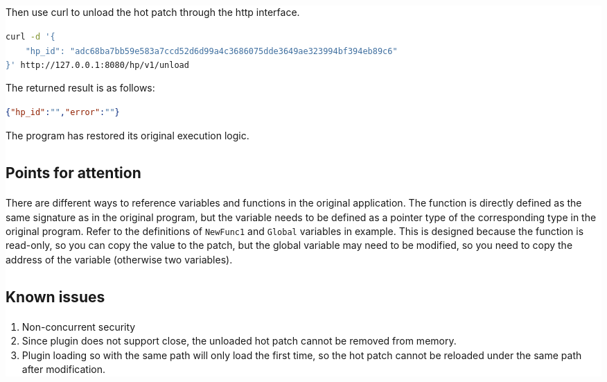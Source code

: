 Then use curl to unload the hot patch through the http interface.

```bash
curl -d '{
    "hp_id": "adc68ba7bb59e583a7ccd52d6d99a4c3686075dde3649ae323994bf394eb89c6"
}' http://127.0.0.1:8080/hp/v1/unload
```

The returned result is as follows:

```json
{"hp_id":"","error":""}
```

The program has restored its original execution logic.

## Points for attention

There are different ways to reference variables and functions in the original application. 
The function is directly defined as the same signature as in the original program, but the variable needs to be defined as a pointer type of the corresponding type in the original program. 
Refer to the definitions of `NewFunc1` and `Global` variables in example. 
This is designed because the function is read-only, so you can copy the value to the patch, but the global variable may need to be modified, so you need to copy the address of the variable (otherwise two variables).

## Known issues

1. Non-concurrent security
2. Since plugin does not support close, the unloaded hot patch cannot be removed from memory.
3. Plugin loading so with the same path will only load the first time, so the hot patch cannot be reloaded under the same path after modification.
